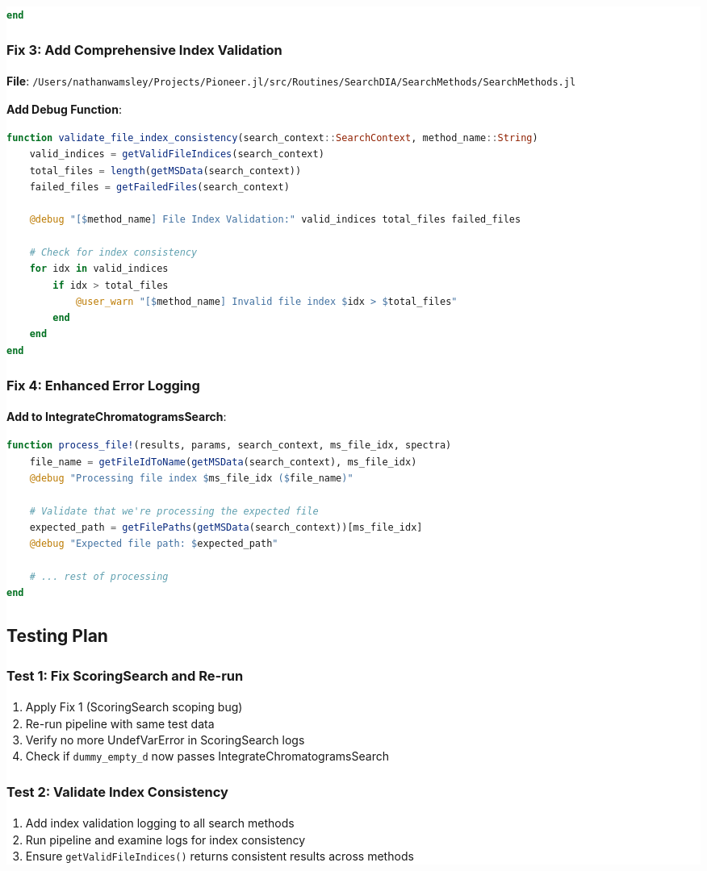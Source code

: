 ```julia
end
```

### Fix 3: Add Comprehensive Index Validation
**File**: `/Users/nathanwamsley/Projects/Pioneer.jl/src/Routines/SearchDIA/SearchMethods/SearchMethods.jl`

**Add Debug Function**:
```julia
function validate_file_index_consistency(search_context::SearchContext, method_name::String)
    valid_indices = getValidFileIndices(search_context)
    total_files = length(getMSData(search_context))
    failed_files = getFailedFiles(search_context)

    @debug "[$method_name] File Index Validation:" valid_indices total_files failed_files

    # Check for index consistency
    for idx in valid_indices
        if idx > total_files
            @user_warn "[$method_name] Invalid file index $idx > $total_files"
        end
    end
end
```

### Fix 4: Enhanced Error Logging
**Add to IntegrateChromatogramsSearch**:
```julia
function process_file!(results, params, search_context, ms_file_idx, spectra)
    file_name = getFileIdToName(getMSData(search_context), ms_file_idx)
    @debug "Processing file index $ms_file_idx ($file_name)"

    # Validate that we're processing the expected file
    expected_path = getFilePaths(getMSData(search_context))[ms_file_idx]
    @debug "Expected file path: $expected_path"

    # ... rest of processing
end
```

## Testing Plan

### Test 1: Fix ScoringSearch and Re-run
1. Apply Fix 1 (ScoringSearch scoping bug)
2. Re-run pipeline with same test data
3. Verify no more UndefVarError in ScoringSearch logs
4. Check if `dummy_empty_d` now passes IntegrateChromatogramsSearch

### Test 2: Validate Index Consistency
1. Add index validation logging to all search methods
2. Run pipeline and examine logs for index consistency
3. Ensure `getValidFileIndices()` returns consistent results across methods
